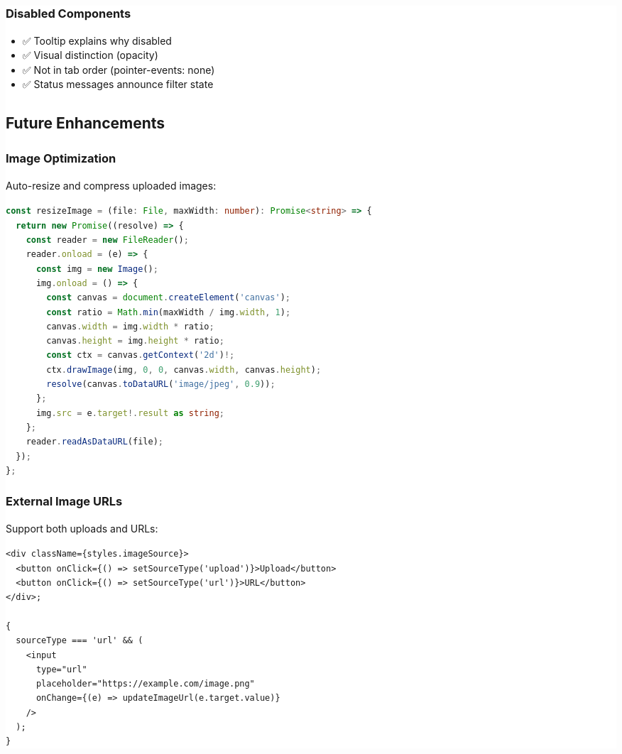 ### Disabled Components

- ✅ Tooltip explains why disabled
- ✅ Visual distinction (opacity)
- ✅ Not in tab order (pointer-events: none)
- ✅ Status messages announce filter state

## Future Enhancements

### Image Optimization

Auto-resize and compress uploaded images:

```typescript
const resizeImage = (file: File, maxWidth: number): Promise<string> => {
  return new Promise((resolve) => {
    const reader = new FileReader();
    reader.onload = (e) => {
      const img = new Image();
      img.onload = () => {
        const canvas = document.createElement('canvas');
        const ratio = Math.min(maxWidth / img.width, 1);
        canvas.width = img.width * ratio;
        canvas.height = img.height * ratio;
        const ctx = canvas.getContext('2d')!;
        ctx.drawImage(img, 0, 0, canvas.width, canvas.height);
        resolve(canvas.toDataURL('image/jpeg', 0.9));
      };
      img.src = e.target!.result as string;
    };
    reader.readAsDataURL(file);
  });
};
```

### External Image URLs

Support both uploads and URLs:

```tsx
<div className={styles.imageSource}>
  <button onClick={() => setSourceType('upload')}>Upload</button>
  <button onClick={() => setSourceType('url')}>URL</button>
</div>;

{
  sourceType === 'url' && (
    <input
      type="url"
      placeholder="https://example.com/image.png"
      onChange={(e) => updateImageUrl(e.target.value)}
    />
  );
}
```
